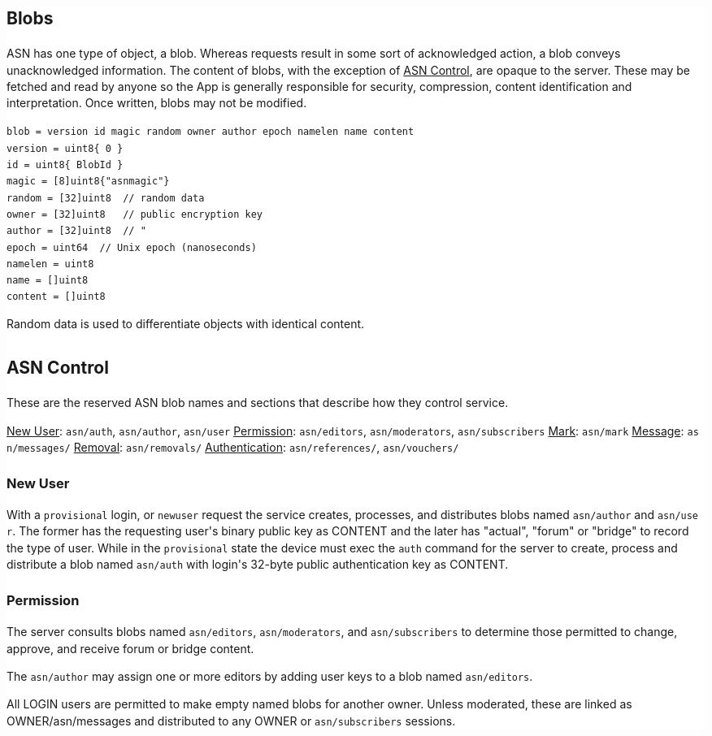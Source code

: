 ## Blobs ##
ASN has one type of object, a blob.  Whereas requests result in some sort of
acknowledged action, a blob conveys unacknowledged information.  The content
of blobs, with the exception of [ASN Control](#asn-control), are opaque to the
server.  These may be fetched and read by anyone so the App is generally
responsible for security, compression, content identification and
interpretation. Once written, blobs may not be modified.

    blob = version id magic random owner author epoch namelen name content
    version = uint8{ 0 }
    id = uint8{ BlobId }
    magic = [8]uint8{"asnmagic"}
    random = [32]uint8	// random data
    owner = [32]uint8	// public encryption key
    author = [32]uint8	// "
    epoch = uint64	// Unix epoch (nanoseconds)
    namelen = uint8
    name = []uint8
    content = []uint8

Random data is used to differentiate objects with identical content.

## ASN Control ##
These are the reserved ASN blob names and sections that describe how they
control service.

[New User](#new-user): `asn/auth`, `asn/author`, `asn/user`
[Permission](#permission): `asn/editors`, `asn/moderators`, `asn/subscribers`
[Mark](#mark): `asn/mark`
[Message](#message): `asn/messages/`
[Removal](#removal): `asn/removals/`
[Authentication](#authentication): `asn/references/`, `asn/vouchers/`

### New User ###
With a `provisional` login, or `newuser` request the service creates,
processes, and distributes blobs named `asn/author` and `asn/user`. The former
has the requesting user's binary public key as CONTENT and the later has
"actual", "forum" or "bridge" to record the type of user.  While in the
`provisional` state the device must exec the `auth` command for the server to
create, process and distribute a blob named `asn/auth` with login's 32-byte
public authentication key as CONTENT.

### Permission ###
The server consults blobs named `asn/editors`, `asn/moderators`, and
`asn/subscribers` to determine those permitted to change, approve, and receive
forum or bridge content.

The `asn/author` may assign one or more editors by adding user keys to a blob
named `asn/editors`.

All LOGIN users are permitted to make empty named blobs for another owner.
Unless moderated, these are linked as OWNER/asn/messages and distributed to
any OWNER or `asn/subscribers` sessions.

